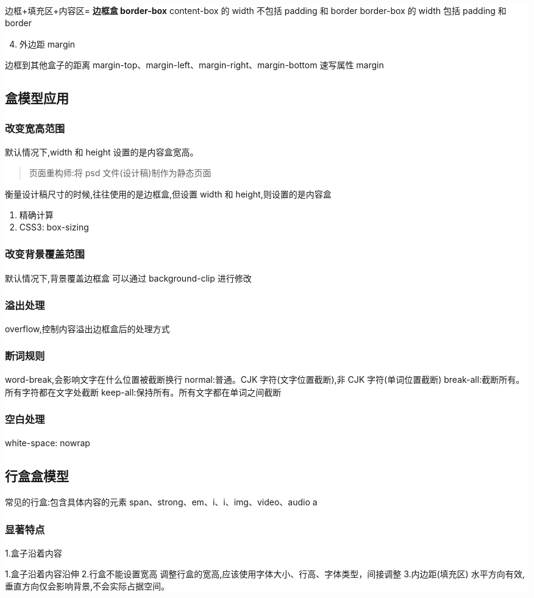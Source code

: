 边框+填充区+内容区= **边框盒 border-box**
content-box 的 width 不包括 padding 和 border
border-box 的 width 包括 padding 和 border

4. 外边距 margin

边框到其他盒子的距离
margin-top、margin-left、margin-right、margin-bottom
速写属性 margin

## 盒模型应用

### 改变宽高范围

默认情况下,width 和 height 设置的是内容盒宽高。

> 页面重构师:将 psd 文件(设计稿)制作为静态页面

衡量设计稿尺寸的时候,往往使用的是边框盒,但设置 width 和 height,则设置的是内容盒

1. 精确计算
2. CSS3: box-sizing

### 改变背景覆盖范围

默认情况下,背景覆盖边框盒
可以通过 background-clip 进行修改

### 溢出处理

overflow,控制内容溢出边框盒后的处理方式

### 断词规则

word-break,会影响文字在什么位置被截断换行
normal:普通。CJK 字符(文字位置截断),非 CJK 字符(单词位置截断)
break-all:截断所有。所有字符都在文字处截断
keep-all:保持所有。所有文字都在单词之间截断

### 空白处理

white-space: nowrap

## 行盒盒模型

常见的行盒:包含具体内容的元素
span、strong、em、i、i、img、video、audio a

### 显著特点

1.盒子沿着内容

1.盒子沿着内容沿伸 2.行盒不能设置宽高
调整行盒的宽高,应该使用字体大小、行高、字体类型，间接调整 3.内边距(填充区)
水平方向有效,垂直方向仅会影响背景,不会实际占据空间。
